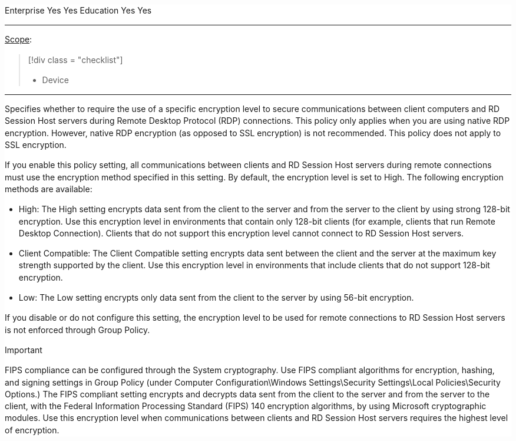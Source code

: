 <tr>
    <td>Enterprise</td>
    <td>Yes</td>
    <td>Yes</td>
</tr>
<tr>
    <td>Education</td>
    <td>Yes</td>
    <td>Yes</td>
</tr>
</table>


<hr/>


[Scope](./policy-configuration-service-provider.md#policy-scope):

> [!div class = "checklist"]
> * Device

<hr/>



Specifies whether to require the use of a specific encryption level to secure communications between client computers and RD Session Host servers during Remote Desktop Protocol (RDP) connections. This policy only applies when you are using native RDP encryption. However, native RDP encryption (as opposed to SSL encryption) is not recommended. This policy does not apply to SSL encryption.

If you enable this policy setting, all communications between clients and RD Session Host servers during remote connections must use the encryption method specified in this setting. By default, the encryption level is set to High. The following encryption methods are available:

* High: The High setting encrypts data sent from the client to the server and from the server to the client by using strong 128-bit encryption. Use this encryption level in environments that contain only 128-bit clients (for example, clients that run Remote Desktop Connection). Clients that do not support this encryption level cannot connect to RD Session Host servers.

* Client Compatible: The Client Compatible setting encrypts data sent between the client and the server at the maximum key strength supported by the client. Use this encryption level in environments that include clients that do not support 128-bit encryption.

* Low: The Low setting encrypts only data sent from the client to the server by using 56-bit encryption.

If you disable or do not configure this setting, the encryption level to be used for remote connections to RD Session Host servers is not enforced through Group Policy.

Important

FIPS compliance can be configured through the System cryptography. Use FIPS compliant algorithms for encryption, hashing, and signing settings in Group Policy (under Computer Configuration\Windows Settings\Security Settings\Local Policies\Security Options.) The FIPS compliant setting encrypts and decrypts data sent from the client to the server and from the server to the client, with the Federal Information Processing Standard (FIPS) 140 encryption algorithms, by using Microsoft cryptographic modules. Use this encryption level when communications between clients and RD Session Host servers requires the highest level of encryption.
